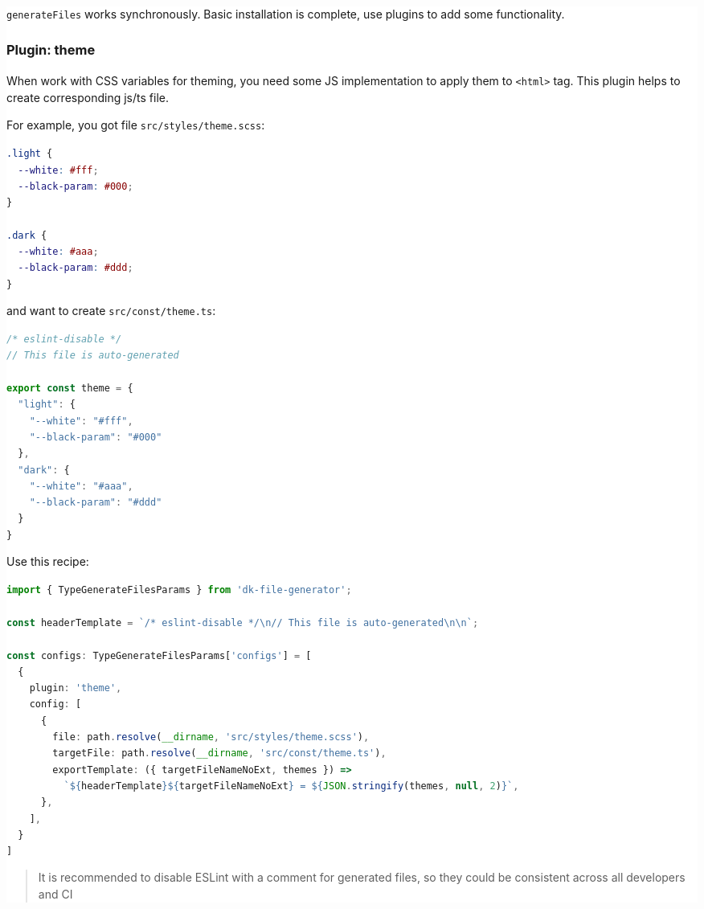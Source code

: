 `generateFiles` works synchronously. Basic installation is complete, use plugins to add some functionality.

### Plugin: theme

When work with CSS variables for theming, you need some JS implementation to apply them to `<html>` tag.
This plugin helps to create corresponding js/ts file.

For example, you got file `src/styles/theme.scss`:

```scss
.light {
  --white: #fff;
  --black-param: #000;
}

.dark {
  --white: #aaa;
  --black-param: #ddd;
}
```

and want to create `src/const/theme.ts`:

```typescript
/* eslint-disable */
// This file is auto-generated

export const theme = {
  "light": {
    "--white": "#fff",
    "--black-param": "#000"
  },
  "dark": {
    "--white": "#aaa",
    "--black-param": "#ddd"
  }
}
```

Use this recipe:

```typescript
import { TypeGenerateFilesParams } from 'dk-file-generator';

const headerTemplate = `/* eslint-disable */\n// This file is auto-generated\n\n`;

const configs: TypeGenerateFilesParams['configs'] = [
  {
    plugin: 'theme',
    config: [
      {
        file: path.resolve(__dirname, 'src/styles/theme.scss'),
        targetFile: path.resolve(__dirname, 'src/const/theme.ts'),
        exportTemplate: ({ targetFileNameNoExt, themes }) =>
          `${headerTemplate}${targetFileNameNoExt} = ${JSON.stringify(themes, null, 2)}`,
      },
    ],
  }
]
```
> It is recommended to disable ESLint with a comment for generated files, so they could be consistent
across all developers and CI
